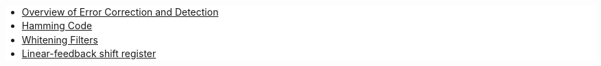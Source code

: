 - [Overview of Error Correction and Detection](https://en.wikipedia.org/wiki/Error_detection_and_correction)
- [Hamming Code](https://en.wikipedia.org/wiki/Hamming_code)
- [Whitening Filters](https://www.allaboutcircuits.com/technical-articles/whitening-filters-help-low-power-radios-tackle-issues-caused-by-long-identical-bit-sequences/)
- [Linear-feedback shift register](https://en.wikipedia.org/wiki/Linear-feedback_shift_register)
